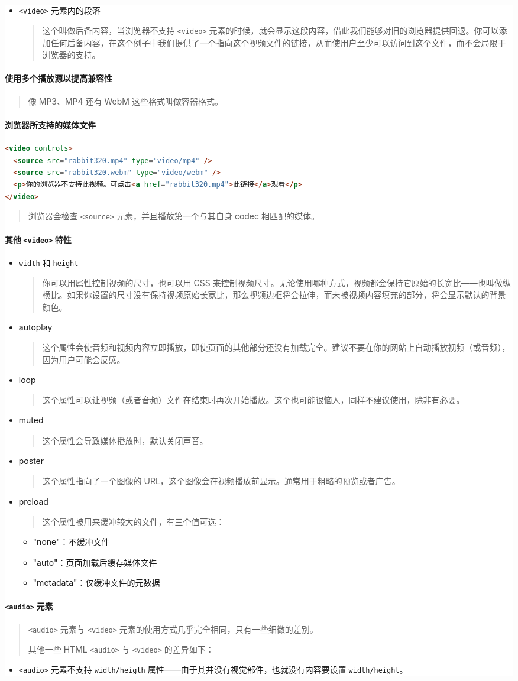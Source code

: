 - `<video>` 元素内的段落

    > 这个叫做后备内容，当浏览器不支持 `<video>` 元素的时候，就会显示这段内容，借此我们能够对旧的浏览器提供回退。你可以添加任何后备内容，在这个例子中我们提供了一个指向这个视频文件的链接，从而使用户至少可以访问到这个文件，而不会局限于浏览器的支持。

#### 使用多个播放源以提高兼容性

> 像 MP3、MP4 还有 WebM 这些格式叫做容器格式。

#### 浏览器所支持的媒体文件

```html
<video controls>
  <source src="rabbit320.mp4" type="video/mp4" />
  <source src="rabbit320.webm" type="video/webm" />
  <p>你的浏览器不支持此视频。可点击<a href="rabbit320.mp4">此链接</a>观看</p>
</video>
```

> 浏览器会检查 `<source>` 元素，并且播放第一个与其自身 codec 相匹配的媒体。

#### 其他 `<video>` 特性

- `width` 和 `height`

    > 你可以用属性控制视频的尺寸，也可以用 CSS 来控制视频尺寸。无论使用哪种方式，视频都会保持它原始的长宽比——也叫做纵横比。如果你设置的尺寸没有保持视频原始长宽比，那么视频边框将会拉伸，而未被视频内容填充的部分，将会显示默认的背景颜色。

- autoplay

    > 这个属性会使音频和视频内容立即播放，即使页面的其他部分还没有加载完全。建议不要在你的网站上自动播放视频（或音频），因为用户可能会反感。

- loop

    > 这个属性可以让视频（或者音频）文件在结束时再次开始播放。这个也可能很恼人，同样不建议使用，除非有必要。

- muted

    > 这个属性会导致媒体播放时，默认关闭声音。

- poster

    > 这个属性指向了一个图像的 URL，这个图像会在视频播放前显示。通常用于粗略的预览或者广告。

- preload

    > 这个属性被用来缓冲较大的文件，有三个值可选：
  - "none"：不缓冲文件

  - "auto"：页面加载后缓存媒体文件
  
  - "metadata"：仅缓冲文件的元数据

#### `<audio>` 元素

> `<audio>` 元素与 `<video>` 元素的使用方式几乎完全相同，只有一些细微的差别。
>
> 其他一些 HTML `<audio>` 与 `<video>` 的差异如下：

- `<audio>` 元素不支持 `width/heigth` 属性——由于其并没有视觉部件，也就没有内容要设置 `width/height`。
